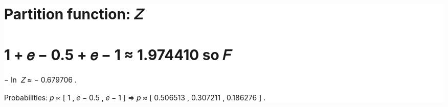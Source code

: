 Partition function: 
𝑍
=
1
+
𝑒
−
0.5
+
𝑒
−
1
≈
1.974410
 so 
𝐹
=
−
ln
⁡
𝑍
≈
−
0.679706
.

Probabilities: 
𝑝
∝
[
1
,
𝑒
−
0.5
,
𝑒
−
1
]
⇒
𝑝
≈
[
0.506513
,
0.307211
,
0.186276
]
.
